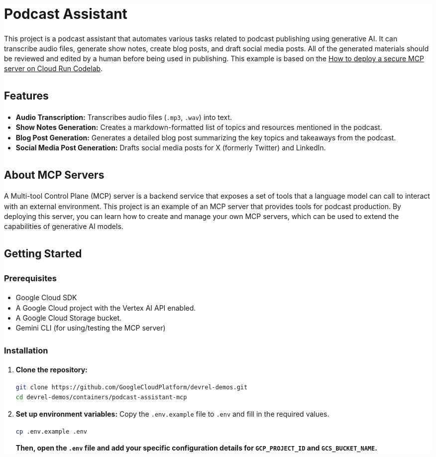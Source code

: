 # Podcast Assistant

This project is a podcast assistant that automates various tasks related to podcast publishing using generative AI. It can transcribe audio files, generate show notes, create blog posts, and draft social media posts. All of the generated materials should be reviewed and edited by a human before being used in publishing. This example is based on the [How to deploy a secure MCP server on Cloud Run Codelab](https://codelabs.developers.google.com/codelabs/cloud-run/how-to-deploy-a-secure-mcp-server-on-cloud-run#0).

## Features

- **Audio Transcription:** Transcribes audio files (`.mp3`, `.wav`) into text.
- **Show Notes Generation:** Creates a markdown-formatted list of topics and resources mentioned in the podcast.
- **Blog Post Generation:** Generates a detailed blog post summarizing the key topics and takeaways from the podcast.
- **Social Media Post Generation:** Drafts social media posts for X (formerly Twitter) and LinkedIn.

## About MCP Servers

A Multi-tool Control Plane (MCP) server is a backend service that exposes a set of tools that a language model can call to interact with an external environment. This project is an example of an MCP server that provides tools for podcast production. By deploying this server, you can learn how to create and manage your own MCP servers, which can be used to extend the capabilities of generative AI models.

## Getting Started

### Prerequisites

- Google Cloud SDK
- A Google Cloud project with the Vertex AI API enabled.
- A Google Cloud Storage bucket.
- Gemini CLI (for using/testing the MCP server)

### Installation

1.  **Clone the repository:**
    ```bash
    git clone https://github.com/GoogleCloudPlatform/devrel-demos.git
    cd devrel-demos/containers/podcast-assistant-mcp
    ```

2.  **Set up environment variables:**
    Copy the `.env.example` file to `.env` and fill in the required values.
    ```bash
    cp .env.example .env
    ```
    **Then, open the `.env` file and add your specific configuration details for `GCP_PROJECT_ID` and `GCS_BUCKET_NAME`.**
